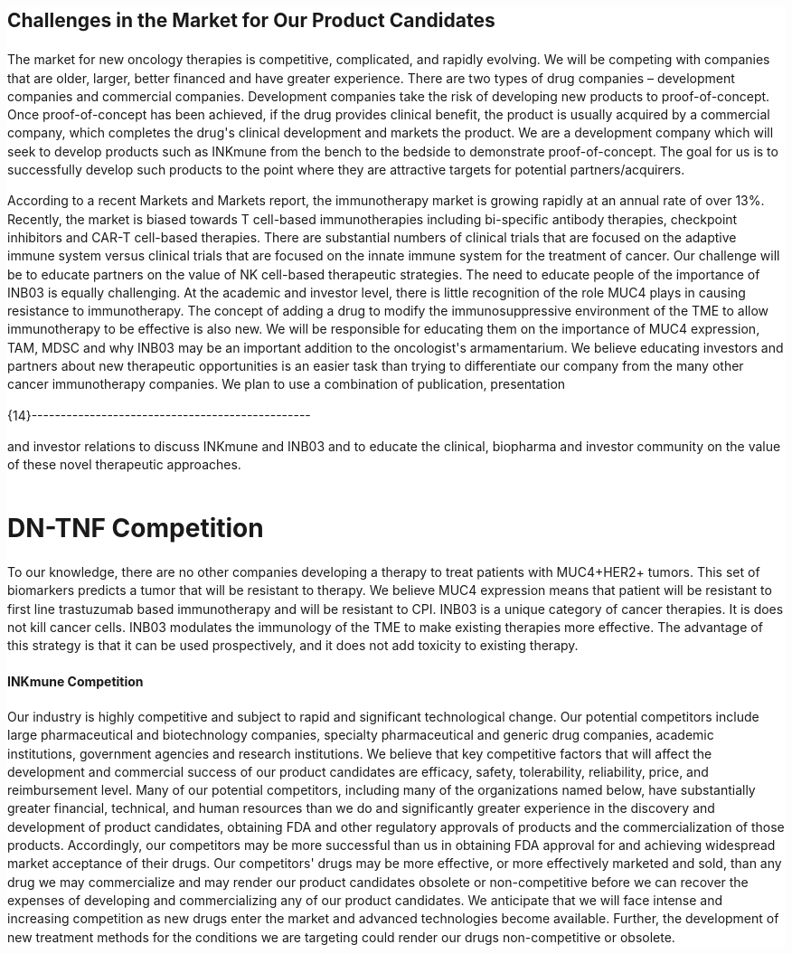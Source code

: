## **Challenges in the Market for Our Product Candidates**

The market for new oncology therapies is competitive, complicated, and rapidly evolving. We will be competing with companies that are older, larger, better financed and have greater experience. There are two types of drug companies – development companies and commercial companies. Development companies take the risk of developing new products to proof-of-concept. Once proof-of-concept has been achieved, if the drug provides clinical benefit, the product is usually acquired by a commercial company, which completes the drug's clinical development and markets the product. We are a development company which will seek to develop products such as INKmune from the bench to the bedside to demonstrate proof-of-concept. The goal for us is to successfully develop such products to the point where they are attractive targets for potential partners/acquirers.

According to a recent Markets and Markets report, the immunotherapy market is growing rapidly at an annual rate of over 13%. Recently, the market is biased towards T cell-based immunotherapies including bi-specific antibody therapies, checkpoint inhibitors and CAR-T cell-based therapies. There are substantial numbers of clinical trials that are focused on the adaptive immune system versus clinical trials that are focused on the innate immune system for the treatment of cancer. Our challenge will be to educate partners on the value of NK cell-based therapeutic strategies. The need to educate people of the importance of INB03 is equally challenging. At the academic and investor level, there is little recognition of the role MUC4 plays in causing resistance to immunotherapy. The concept of adding a drug to modify the immunosuppressive environment of the TME to allow immunotherapy to be effective is also new. We will be responsible for educating them on the importance of MUC4 expression, TAM, MDSC and why INB03 may be an important addition to the oncologist's armamentarium. We believe educating investors and partners about new therapeutic opportunities is an easier task than trying to differentiate our company from the many other cancer immunotherapy companies. We plan to use a combination of publication, presentation

{14}------------------------------------------------

and investor relations to discuss INKmune and INB03 and to educate the clinical, biopharma and investor community on the value of these novel therapeutic approaches.

# **DN-TNF Competition**

To our knowledge, there are no other companies developing a therapy to treat patients with MUC4+HER2+ tumors. This set of biomarkers predicts a tumor that will be resistant to therapy. We believe MUC4 expression means that patient will be resistant to first line trastuzumab based immunotherapy and will be resistant to CPI. INB03 is a unique category of cancer therapies. It is does not kill cancer cells. INB03 modulates the immunology of the TME to make existing therapies more effective. The advantage of this strategy is that it can be used prospectively, and it does not add toxicity to existing therapy.

#### **INKmune Competition**

Our industry is highly competitive and subject to rapid and significant technological change. Our potential competitors include large pharmaceutical and biotechnology companies, specialty pharmaceutical and generic drug companies, academic institutions, government agencies and research institutions. We believe that key competitive factors that will affect the development and commercial success of our product candidates are efficacy, safety, tolerability, reliability, price, and reimbursement level. Many of our potential competitors, including many of the organizations named below, have substantially greater financial, technical, and human resources than we do and significantly greater experience in the discovery and development of product candidates, obtaining FDA and other regulatory approvals of products and the commercialization of those products. Accordingly, our competitors may be more successful than us in obtaining FDA approval for and achieving widespread market acceptance of their drugs. Our competitors' drugs may be more effective, or more effectively marketed and sold, than any drug we may commercialize and may render our product candidates obsolete or non-competitive before we can recover the expenses of developing and commercializing any of our product candidates. We anticipate that we will face intense and increasing competition as new drugs enter the market and advanced technologies become available. Further, the development of new treatment methods for the conditions we are targeting could render our drugs non-competitive or obsolete.
